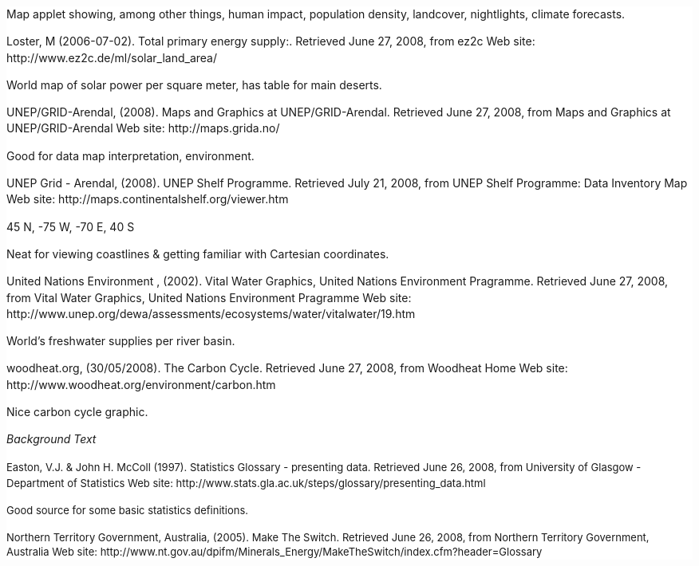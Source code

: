    <p>
    Map applet showing, among other things, human impact, population density, landcover, nightlights, climate forecasts.
   </p>
<p>
    Loster, M (2006-07-02). Total primary energy supply:. Retrieved June 27, 2008, from ez2c Web site: http://www.ez2c.de/ml/solar_land_area/
   </p>
   <p>
    World map of solar power per square meter, has table for main deserts.
   </p>
<p>
    UNEP/GRID-Arendal, (2008). Maps and Graphics at UNEP/GRID-Arendal. Retrieved June 27, 2008, from Maps and Graphics at UNEP/GRID-Arendal Web site: http://maps.grida.no/
   </p>
   <p>
    Good for data map interpretation, environment.
   </p>
<p>
    UNEP Grid - Arendal, (2008). UNEP Shelf Programme. Retrieved July 21, 2008, from UNEP Shelf Programme: Data Inventory Map Web site: http://maps.continentalshelf.org/viewer.htm
   </p>
   <p>
    45 N, -75 W, -70 E, 40 S
   </p>
   <p>
    Neat for viewing coastlines &amp; getting familiar with Cartesian coordinates.
   </p>
<p>
    United Nations Environment , (2002). Vital Water Graphics, United Nations Environment Pragramme. Retrieved June 27, 2008, from Vital Water Graphics, United Nations Environment Pragramme Web site: http://www.unep.org/dewa/assessments/ecosystems/water/vitalwater/19.htm
   </p>
   <p>
    World’s freshwater supplies per river basin.
   </p>
<p>
    woodheat.org, (30/05/2008). The Carbon Cycle. Retrieved June 27, 2008, from Woodheat Home Web site: http://www.woodheat.org/environment/carbon.htm
   </p>
   <p>
    Nice carbon cycle graphic.
   </p>
</font>
 </p>

<p>
  <i>
   Background Text
  </i>
 </p>
<p>
  <font size="-1">
   Easton, V.J. &amp; John H. McColl (1997). Statistics Glossary - presenting data. Retrieved June 26, 2008, from University of Glasgow - Department of Statistics Web site: http://www.stats.gla.ac.uk/steps/glossary/presenting_data.html
   <p>
    Good source for some basic statistics definitions.
   </p>
<p>
    Northern Territory Government, Australia, (2005). Make The Switch. Retrieved June 26, 2008, from Northern Territory Government, Australia Web site: http://www.nt.gov.au/dpifm/Minerals_Energy/MakeTheSwitch/index.cfm?header=Glossary
   </p>